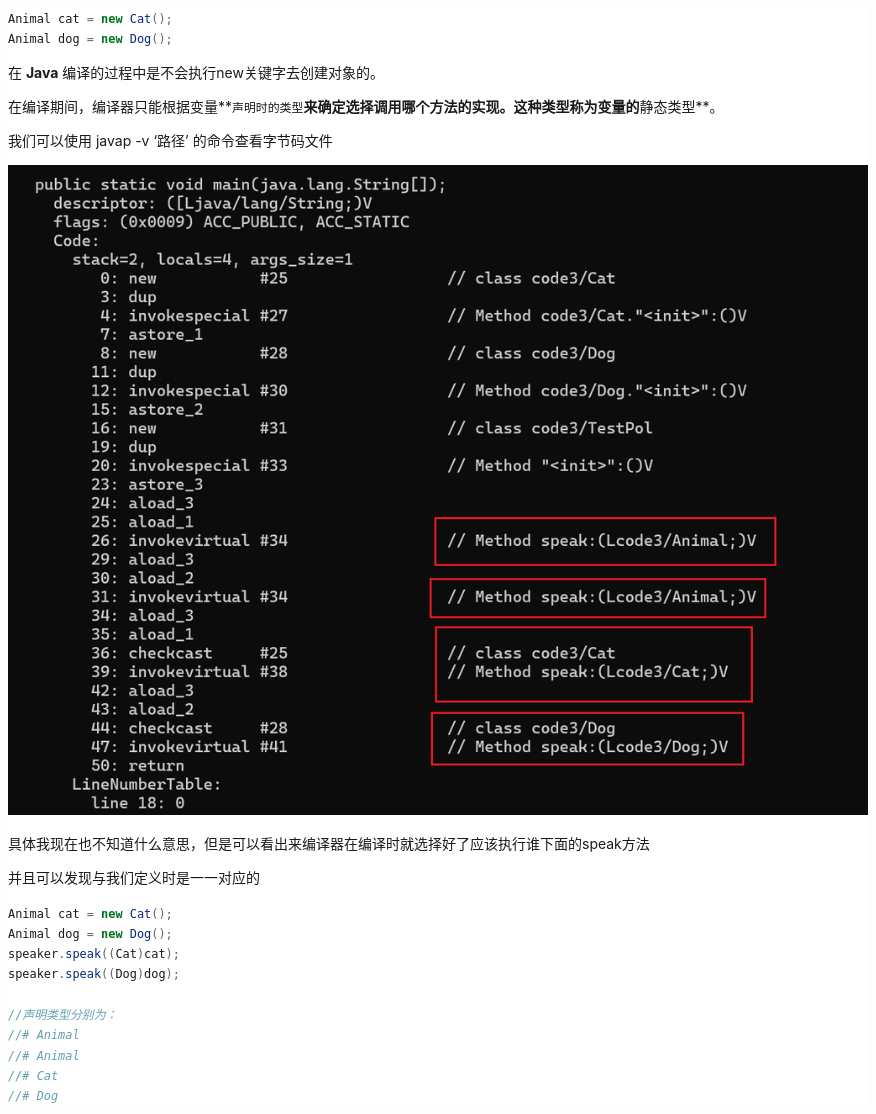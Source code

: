 ```java
Animal cat = new Cat();
Animal dog = new Dog();
```



在  **Java**  编译的过程中是不会执行new关键字去创建对象的。

在编译期间，编译器只能根据变量**`声明时的类型`**来确定选择调用哪个方法的实现。这种类型称为变量的**静态类型**。

我们可以使用   javap -v ‘路径’   的命令查看字节码文件

![image-20240329191031498](../images/image-20240329191031498.png)

具体我现在也不知道什么意思，但是可以看出来编译器在编译时就选择好了应该执行谁下面的speak方法

并且可以发现与我们定义时是一一对应的

```java
Animal cat = new Cat();
Animal dog = new Dog();
speaker.speak((Cat)cat);
speaker.speak((Dog)dog);

//声明类型分别为：
//# Animal
//# Animal
//# Cat
//# Dog
```
